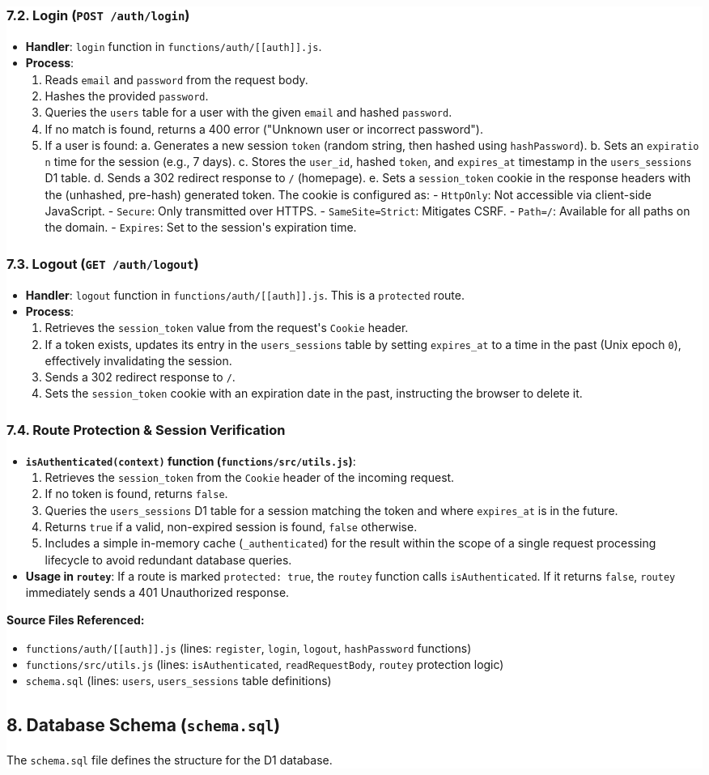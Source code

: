 ### 7.2. Login (`POST /auth/login`)

- **Handler**: `login` function in `functions/auth/[[auth]].js`.
- **Process**:
  1. Reads `email` and `password` from the request body.
  2. Hashes the provided `password`.
  3. Queries the `users` table for a user with the given `email` and hashed `password`.
  4. If no match is found, returns a 400 error ("Unknown user or incorrect password").
  5. If a user is found:
     a. Generates a new session `token` (random string, then hashed using `hashPassword`).
     b. Sets an `expiration` time for the session (e.g., 7 days).
     c. Stores the `user_id`, hashed `token`, and `expires_at` timestamp in the `users_sessions` D1 table.
     d. Sends a 302 redirect response to `/` (homepage).
     e. Sets a `session_token` cookie in the response headers with the (unhashed, pre-hash) generated token. The cookie is configured as: - `HttpOnly`: Not accessible via client-side JavaScript. - `Secure`: Only transmitted over HTTPS. - `SameSite=Strict`: Mitigates CSRF. - `Path=/`: Available for all paths on the domain. - `Expires`: Set to the session's expiration time.

### 7.3. Logout (`GET /auth/logout`)

- **Handler**: `logout` function in `functions/auth/[[auth]].js`. This is a `protected` route.
- **Process**:
  1. Retrieves the `session_token` value from the request's `Cookie` header.
  2. If a token exists, updates its entry in the `users_sessions` table by setting `expires_at` to a time in the past (Unix epoch `0`), effectively invalidating the session.
  3. Sends a 302 redirect response to `/`.
  4. Sets the `session_token` cookie with an expiration date in the past, instructing the browser to delete it.

### 7.4. Route Protection & Session Verification

- **`isAuthenticated(context)` function (`functions/src/utils.js`)**:
  1. Retrieves the `session_token` from the `Cookie` header of the incoming request.
  2. If no token is found, returns `false`.
  3. Queries the `users_sessions` D1 table for a session matching the token and where `expires_at` is in the future.
  4. Returns `true` if a valid, non-expired session is found, `false` otherwise.
  5. Includes a simple in-memory cache (`_authenticated`) for the result within the scope of a single request processing lifecycle to avoid redundant database queries.
- **Usage in `routey`**: If a route is marked `protected: true`, the `routey` function calls `isAuthenticated`. If it returns `false`, `routey` immediately sends a 401 Unauthorized response.

**Source Files Referenced:**

- `functions/auth/[[auth]].js` (lines: `register`, `login`, `logout`, `hashPassword` functions)
- `functions/src/utils.js` (lines: `isAuthenticated`, `readRequestBody`, `routey` protection logic)
- `schema.sql` (lines: `users`, `users_sessions` table definitions)

## 8. Database Schema (`schema.sql`)

The `schema.sql` file defines the structure for the D1 database.
